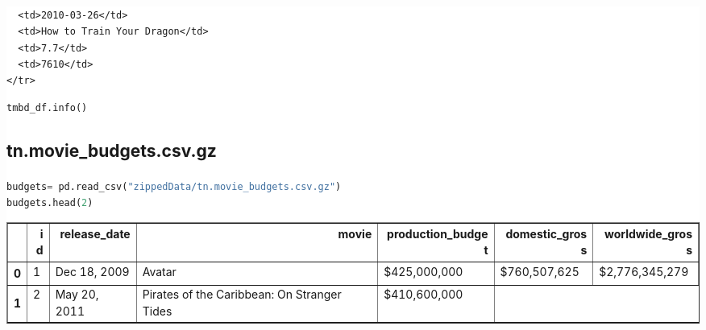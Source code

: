       <td>2010-03-26</td>
      <td>How to Train Your Dragon</td>
      <td>7.7</td>
      <td>7610</td>
    </tr>
  </tbody>
</table>
</div>




```python
tmbd_df.info()
```

## tn.movie_budgets.csv.gz


```python
budgets= pd.read_csv("zippedData/tn.movie_budgets.csv.gz") 
budgets.head(2)
```




<div>
<style scoped>
    .dataframe tbody tr th:only-of-type {
        vertical-align: middle;
    }

    .dataframe tbody tr th {
        vertical-align: top;
    }

    .dataframe thead th {
        text-align: right;
    }
</style>
<table border="1" class="dataframe">
  <thead>
    <tr style="text-align: right;">
      <th></th>
      <th>id</th>
      <th>release_date</th>
      <th>movie</th>
      <th>production_budget</th>
      <th>domestic_gross</th>
      <th>worldwide_gross</th>
    </tr>
  </thead>
  <tbody>
    <tr>
      <th>0</th>
      <td>1</td>
      <td>Dec 18, 2009</td>
      <td>Avatar</td>
      <td>$425,000,000</td>
      <td>$760,507,625</td>
      <td>$2,776,345,279</td>
    </tr>
    <tr>
      <th>1</th>
      <td>2</td>
      <td>May 20, 2011</td>
      <td>Pirates of the Caribbean: On Stranger Tides</td>
      <td>$410,600,000</td>
